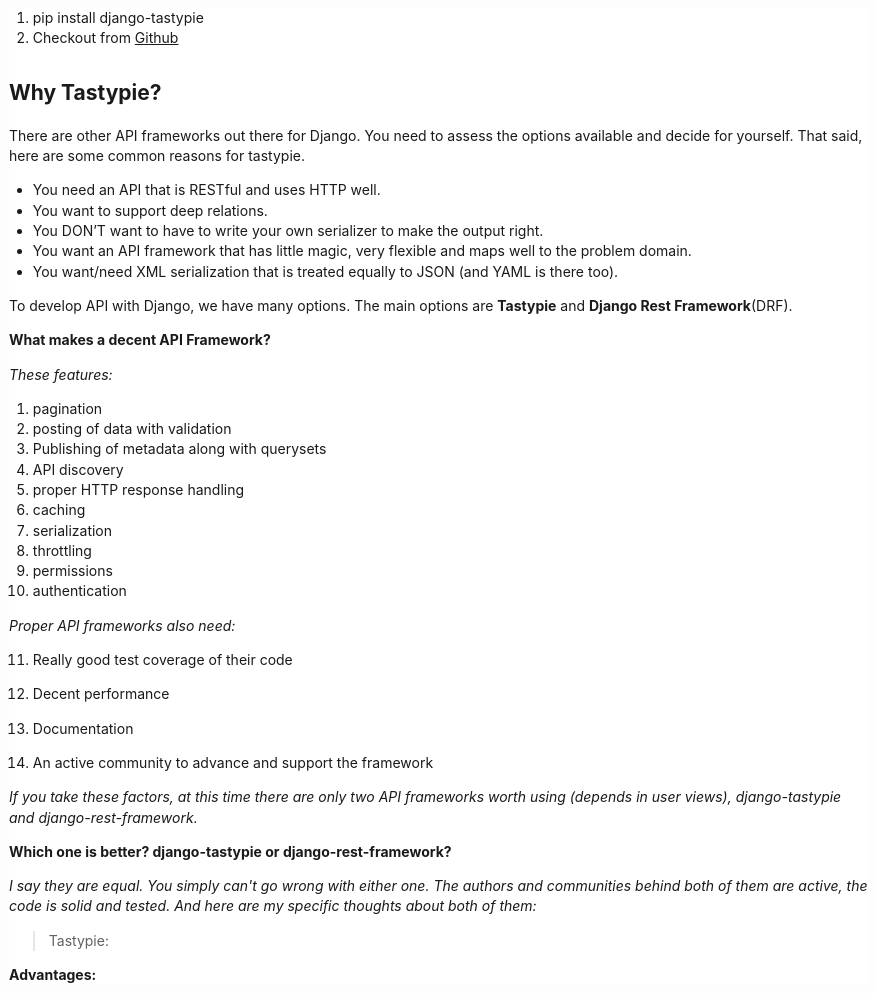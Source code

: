  1. pip install django-tastypie
 2. Checkout from  [Github][1]


  [1]: https://github.com/django-tastypie/django-tastypie

## Why Tastypie?
There are other API frameworks out there for Django. You need to assess the options available and decide for yourself. That said, here are some common reasons for tastypie.

 - You need an API that is RESTful and uses HTTP well.
 - You want to support deep relations.
 - You DON’T want to have to write your own serializer to make the
   output right.
 - You want an API framework that has little magic, very flexible and
   maps well to the problem domain.
 - You want/need XML serialization that is treated equally to JSON (and
   YAML is there too).

To develop API with Django, we have many options. The main options are **Tastypie** and **Django Rest Framework**(DRF).

**What makes a decent API Framework?**

*These features:*

 1. pagination
 2. posting of data with validation
 3. Publishing of metadata along with querysets
 4. API discovery
 5. proper HTTP response handling
 6. caching
 7. serialization
 8. throttling
 9. permissions
 10. authentication

*Proper API frameworks also need:*

 11. Really good test coverage of their code

 12. Decent performance

 13. Documentation

 14. An active community to advance and support the framework

*If you take these factors, at this time there are only two API frameworks worth using (depends in user views), django-tastypie and django-rest-framework.*

**Which one is better? django-tastypie or django-rest-framework?**

*I say they are equal.
You simply can't go wrong with either one. The authors and communities behind both of them are active, the code is solid and tested. And here are my specific thoughts about both of them:*

> Tastypie:

**Advantages:**
